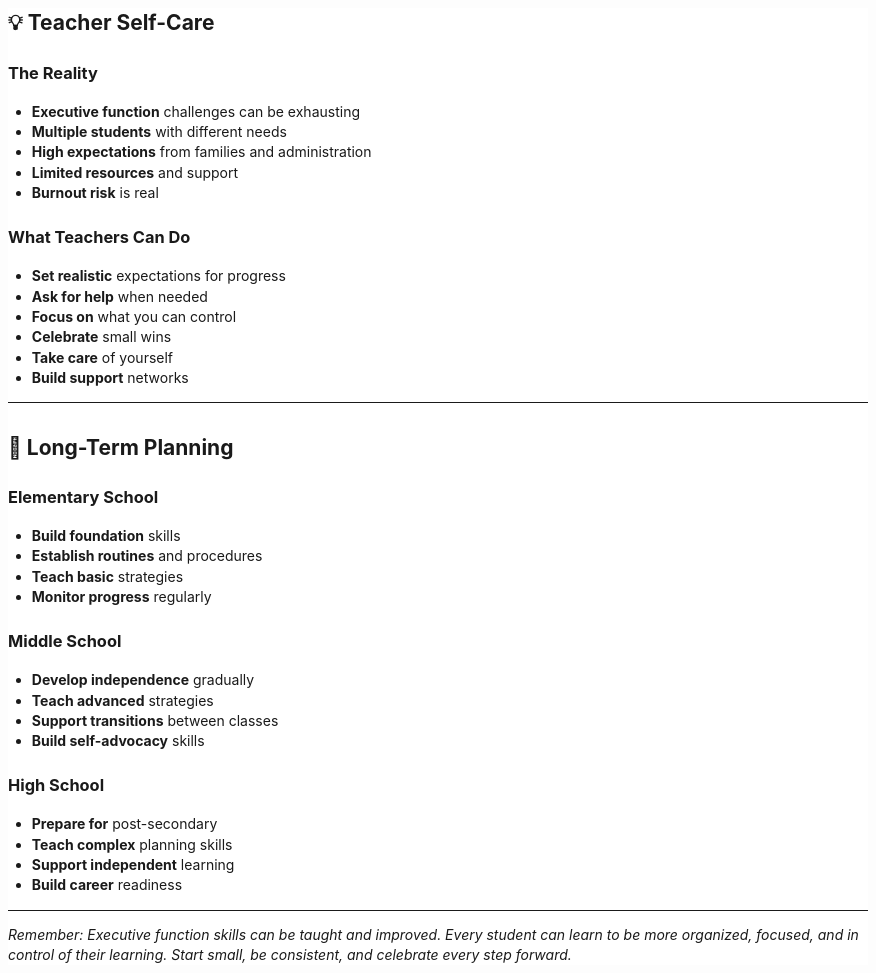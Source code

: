 
## 💡 Teacher Self-Care

### **The Reality**
- **Executive function** challenges can be exhausting
- **Multiple students** with different needs
- **High expectations** from families and administration
- **Limited resources** and support
- **Burnout risk** is real

### **What Teachers Can Do**
- **Set realistic** expectations for progress
- **Ask for help** when needed
- **Focus on** what you can control
- **Celebrate** small wins
- **Take care** of yourself
- **Build support** networks

---

## 🔄 Long-Term Planning

### **Elementary School**
- **Build foundation** skills
- **Establish routines** and procedures
- **Teach basic** strategies
- **Monitor progress** regularly

### **Middle School**
- **Develop independence** gradually
- **Teach advanced** strategies
- **Support transitions** between classes
- **Build self-advocacy** skills

### **High School**
- **Prepare for** post-secondary
- **Teach complex** planning skills
- **Support independent** learning
- **Build career** readiness

---

*Remember: Executive function skills can be taught and improved. Every student can learn to be more organized, focused, and in control of their learning. Start small, be consistent, and celebrate every step forward.*
